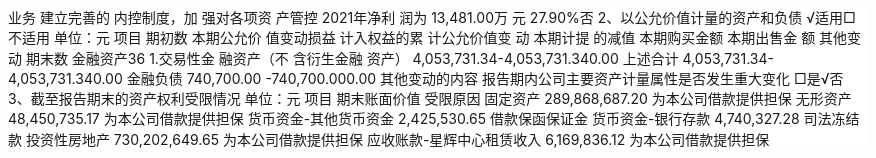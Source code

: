 业务
建立完善的
内控制度，加
强对各项资
产管控
2021年净利
润为
13,481.00万
元
27.90%否
2、以公允价值计量的资产和负债
√适用□不适用
单位：元
项目
期初数
本期公允价
值变动损益
计入权益的累
计公允价值变
动
本期计提
的减值
本期购买金额
本期出售金
额
其他变动
期末数
金融资产36
1.交易性金
融资产（不
含衍生金融
资产）
4,053,731.34-4,053,731.340.00
上述合计
4,053,731.34-4,053,731.340.00
金融负债
740,700.00
-740,700.000.00
其他变动的内容
报告期内公司主要资产计量属性是否发生重大变化
□是√否
3、截至报告期末的资产权利受限情况
单位：元
项目
期末账面价值
受限原因
固定资产
289,868,687.20
为本公司借款提供担保
无形资产
48,450,735.17
为本公司借款提供担保
货币资金-其他货币资金
2,425,530.65
借款保函保证金
货币资金-银行存款
4,740,327.28
司法冻结款
投资性房地产
730,202,649.65
为本公司借款提供担保
应收账款-星辉中心租赁收入
6,169,836.12
为本公司借款提供担保